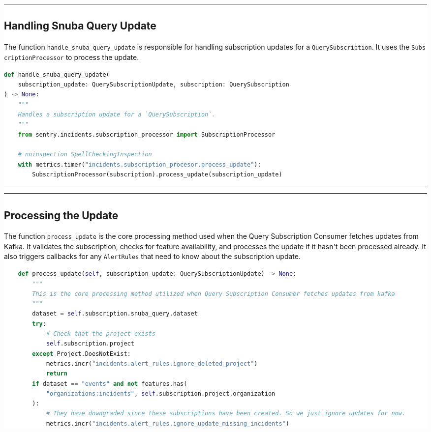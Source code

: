 <SwmSnippet path="/src/sentry/incidents/tasks.py" line="165">

---

## Handling Snuba Query Update

The function <SwmToken path="src/sentry/incidents/tasks.py" pos="165:2:2" line-data="def handle_snuba_query_update(">`handle_snuba_query_update`</SwmToken> is responsible for handling subscription updates for a <SwmToken path="src/sentry/incidents/tasks.py" pos="166:10:10" line-data="    subscription_update: QuerySubscriptionUpdate, subscription: QuerySubscription">`QuerySubscription`</SwmToken>. It uses the <SwmToken path="src/sentry/incidents/tasks.py" pos="171:11:11" line-data="    from sentry.incidents.subscription_processor import SubscriptionProcessor">`SubscriptionProcessor`</SwmToken> to process the update.

```python
def handle_snuba_query_update(
    subscription_update: QuerySubscriptionUpdate, subscription: QuerySubscription
) -> None:
    """
    Handles a subscription update for a `QuerySubscription`.
    """
    from sentry.incidents.subscription_processor import SubscriptionProcessor

    # noinspection SpellCheckingInspection
    with metrics.timer("incidents.subscription_procesor.process_update"):
        SubscriptionProcessor(subscription).process_update(subscription_update)
```

---

</SwmSnippet>

<SwmSnippet path="/src/sentry/incidents/subscription_processor.py" line="461">

---

## Processing the Update

The function <SwmToken path="src/sentry/incidents/subscription_processor.py" pos="461:3:3" line-data="    def process_update(self, subscription_update: QuerySubscriptionUpdate) -&gt; None:">`process_update`</SwmToken> is the core processing method used when the Query Subscription Consumer fetches updates from Kafka. It validates the subscription, checks for feature availability, and processes the update if it hasn't been processed already. It also triggers callbacks for any <SwmToken path="src/sentry/incidents/subscription_processor.py" pos="526:11:11" line-data="        # Trigger callbacks for any AlertRules that may need to know about the subscription update">`AlertRules`</SwmToken> that need to know about the subscription update.

```python
    def process_update(self, subscription_update: QuerySubscriptionUpdate) -> None:
        """
        This is the core processing method utilized when Query Subscription Consumer fetches updates from kafka
        """
        dataset = self.subscription.snuba_query.dataset
        try:
            # Check that the project exists
            self.subscription.project
        except Project.DoesNotExist:
            metrics.incr("incidents.alert_rules.ignore_deleted_project")
            return
        if dataset == "events" and not features.has(
            "organizations:incidents", self.subscription.project.organization
        ):
            # They have downgraded since these subscriptions have been created. So we just ignore updates for now.
            metrics.incr("incidents.alert_rules.ignore_update_missing_incidents")
```